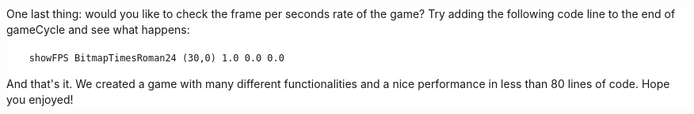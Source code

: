 One last thing: would you like to check the frame per seconds rate of the
game? Try adding the following code line to the end of gameCycle and see
what happens:

        showFPS BitmapTimesRoman24 (30,0) 1.0 0.0 0.0

And that's it. We created a game with many different functionalities and a
nice performance in less than 80 lines of code. Hope you enjoyed!
